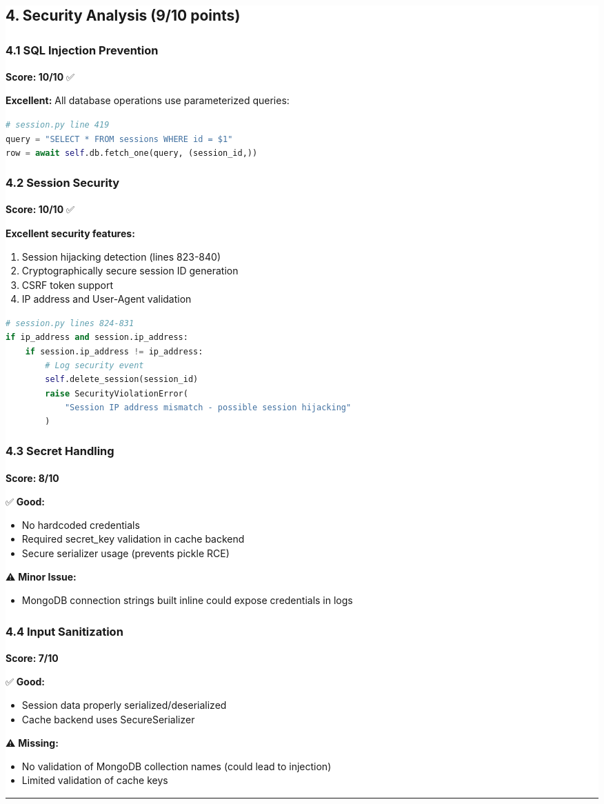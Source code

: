 
## 4. Security Analysis (9/10 points)

### 4.1 SQL Injection Prevention
**Score: 10/10** ✅

**Excellent:** All database operations use parameterized queries:
```python
# session.py line 419
query = "SELECT * FROM sessions WHERE id = $1"
row = await self.db.fetch_one(query, (session_id,))
```

### 4.2 Session Security
**Score: 10/10** ✅

**Excellent security features:**
1. Session hijacking detection (lines 823-840)
2. Cryptographically secure session ID generation
3. CSRF token support
4. IP address and User-Agent validation

```python
# session.py lines 824-831
if ip_address and session.ip_address:
    if session.ip_address != ip_address:
        # Log security event
        self.delete_session(session_id)
        raise SecurityViolationError(
            "Session IP address mismatch - possible session hijacking"
        )
```

### 4.3 Secret Handling
**Score: 8/10**

✅ **Good:**
- No hardcoded credentials
- Required secret_key validation in cache backend
- Secure serializer usage (prevents pickle RCE)

⚠️ **Minor Issue:**
- MongoDB connection strings built inline could expose credentials in logs

### 4.4 Input Sanitization
**Score: 7/10**

✅ **Good:**
- Session data properly serialized/deserialized
- Cache backend uses SecureSerializer

⚠️ **Missing:**
- No validation of MongoDB collection names (could lead to injection)
- Limited validation of cache keys

---